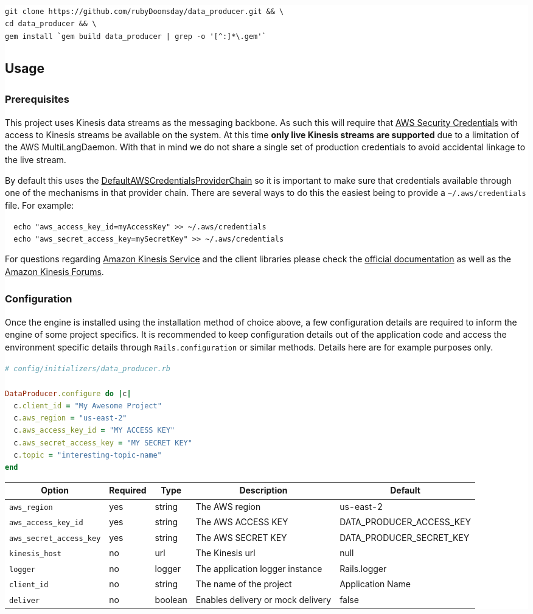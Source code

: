    git clone https://github.com/rubyDoomsday/data_producer.git && \
    cd data_producer && \
    gem install `gem build data_producer | grep -o '[^:]*\.gem'`

## Usage

### Prerequisites

This project uses Kinesis data streams as the messaging backbone. As such this will require that [AWS Security
Credentials](http://docs.aws.amazon.com/general/latest/gr/aws-security-credentials.html) with access to Kinesis streams be available on the
system. At this time **only live Kinesis streams are supported** due to a limitation of the AWS MultiLangDaemon. With that in mind we do not
share a single set of production credentials to avoid accidental linkage to the live stream.

By default this uses the [DefaultAWSCredentialsProviderChain][defaultawscredentialsproviderchain]
so it is important to make sure that credentials available through one of the mechanisms in that
provider chain. There are several ways to do this the easiest being to provide a `~/.aws/credentials` file. For example:

```
  echo "aws_access_key_id=myAccessKey" >> ~/.aws/credentials
  echo "aws_secret_access_key=mySecretKey" >> ~/.aws/credentials
```

For questions regarding [Amazon Kinesis Service][amazon-kinesis] and the client libraries please check the
[official documentation][amazon-kinesis-docs] as well as the [Amazon Kinesis Forums][kinesis-forum].

### Configuration

Once the engine is installed using the installation method of choice above, a few configuration details
are required to inform the engine of some project specifics. It is recommended to keep configuration details out of the application code and
access the environment specific details through `Rails.configuration` or similar methods. Details here are for example purposes only.

```ruby
# config/initializers/data_producer.rb

DataProducer.configure do |c|
  c.client_id = "My Awesome Project"
  c.aws_region = "us-east-2"
  c.aws_access_key_id = "MY ACCESS KEY"
  c.aws_secret_access_key = "MY SECRET KEY"
  c.topic = "interesting-topic-name"
end
```

| Option                  | Required | Type    | Description                       | Default                  |
| ----------------------- | -------- | ------- | --------------------------------- | ------------------------ |
| `aws_region`            | yes      | string  | The AWS region                    | us-east-2                |
| `aws_access_key_id`     | yes      | string  | The AWS ACCESS KEY                | DATA_PRODUCER_ACCESS_KEY |
| `aws_secret_access_key` | yes      | string  | The AWS SECRET KEY                | DATA_PRODUCER_SECRET_KEY |
| `kinesis_host`          | no       | url     | The Kinesis url                   | null                     |
| `logger`                | no       | logger  | The application logger instance   | Rails.logger             |
| `client_id`             | no       | string  | The name of the project           | Application Name         |
| `deliver`               | no       | boolean | Enables delivery or mock delivery | false                    |

[amazon-kinesis]: http://aws.amazon.com/kinesis
[amazon-kinesis-docs]: http://aws.amazon.com/documentation/kinesis/
[kinesis-forum]: http://developer.amazonwebservices.com/connect/forum.jspa?forumID=169
[defaultawscredentialsproviderchain]: http://docs.aws.amazon.com/AWSJavaSDK/latest/javadoc/com/amazonaws/auth/DefaultAWSCredentialsProviderChain.html